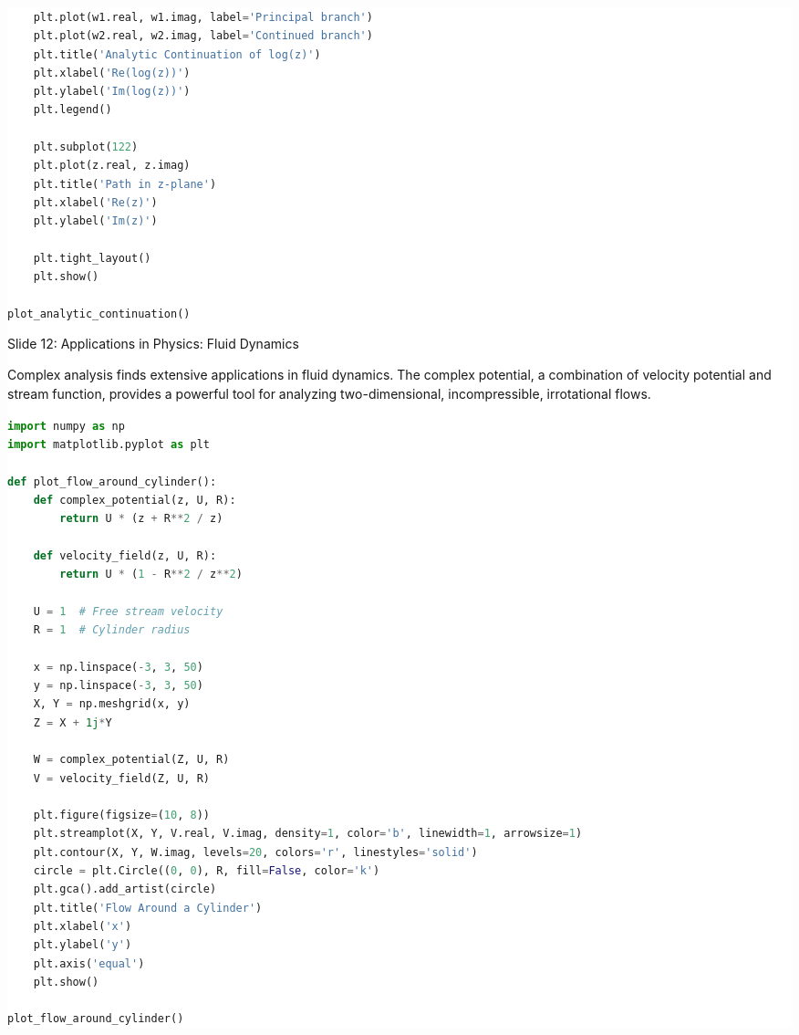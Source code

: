 ```python
    plt.plot(w1.real, w1.imag, label='Principal branch')
    plt.plot(w2.real, w2.imag, label='Continued branch')
    plt.title('Analytic Continuation of log(z)')
    plt.xlabel('Re(log(z))')
    plt.ylabel('Im(log(z))')
    plt.legend()
    
    plt.subplot(122)
    plt.plot(z.real, z.imag)
    plt.title('Path in z-plane')
    plt.xlabel('Re(z)')
    plt.ylabel('Im(z)')
    
    plt.tight_layout()
    plt.show()

plot_analytic_continuation()
```

Slide 12: Applications in Physics: Fluid Dynamics

Complex analysis finds extensive applications in fluid dynamics. The complex potential, a combination of velocity potential and stream function, provides a powerful tool for analyzing two-dimensional, incompressible, irrotational flows.

```python
import numpy as np
import matplotlib.pyplot as plt

def plot_flow_around_cylinder():
    def complex_potential(z, U, R):
        return U * (z + R**2 / z)
    
    def velocity_field(z, U, R):
        return U * (1 - R**2 / z**2)
    
    U = 1  # Free stream velocity
    R = 1  # Cylinder radius
    
    x = np.linspace(-3, 3, 50)
    y = np.linspace(-3, 3, 50)
    X, Y = np.meshgrid(x, y)
    Z = X + 1j*Y
    
    W = complex_potential(Z, U, R)
    V = velocity_field(Z, U, R)
    
    plt.figure(figsize=(10, 8))
    plt.streamplot(X, Y, V.real, V.imag, density=1, color='b', linewidth=1, arrowsize=1)
    plt.contour(X, Y, W.imag, levels=20, colors='r', linestyles='solid')
    circle = plt.Circle((0, 0), R, fill=False, color='k')
    plt.gca().add_artist(circle)
    plt.title('Flow Around a Cylinder')
    plt.xlabel('x')
    plt.ylabel('y')
    plt.axis('equal')
    plt.show()

plot_flow_around_cylinder()
```
